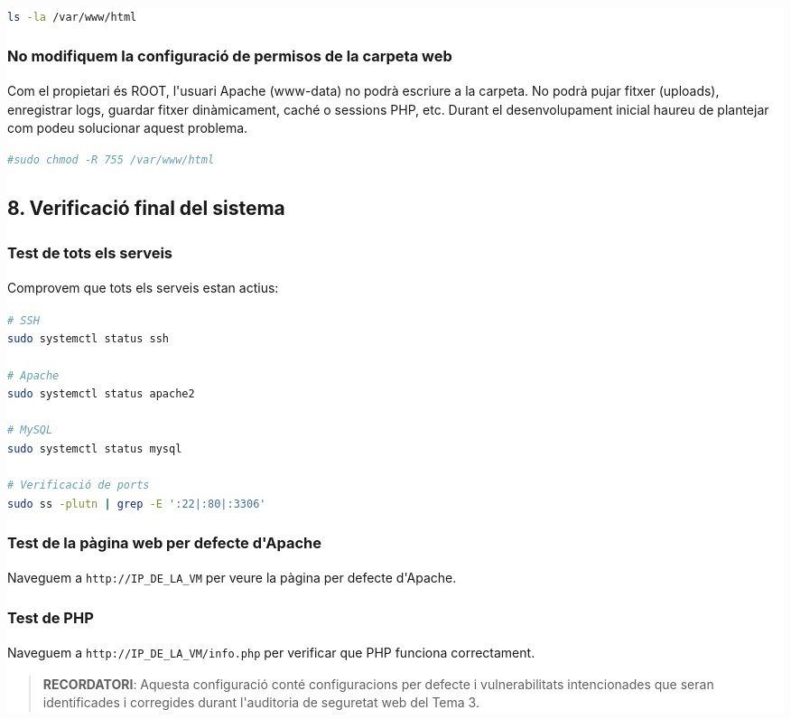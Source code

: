 ```bash
ls -la /var/www/html
```

### No modifiquem la configuració de permisos de la carpeta web
Com el propietari és ROOT, l'usuari Apache (www-data) no podrà escriure a la carpeta.
No podrà pujar fitxer (uploads), enregistrar logs, guardar fitxer dinàmicament, caché o sessions PHP, etc.
Durant el desenvolupament inicial haureu de plantejar com podeu solucionar aquest problema.

```bash
#sudo chmod -R 755 /var/www/html
```

## 8. Verificació final del sistema

### Test de tots els serveis
Comprovem que tots els serveis estan actius:

```bash
# SSH
sudo systemctl status ssh

# Apache
sudo systemctl status apache2

# MySQL
sudo systemctl status mysql

# Verificació de ports
sudo ss -plutn | grep -E ':22|:80|:3306'
```

### Test de la pàgina web per defecte d'Apache
Naveguem a `http://IP_DE_LA_VM` per veure la pàgina per defecte d'Apache.

### Test de PHP
Naveguem a `http://IP_DE_LA_VM/info.php` per verificar que PHP funciona correctament.


> **RECORDATORI**: Aquesta configuració conté configuracions per defecte i vulnerabilitats intencionades que seran identificades i corregides durant l'auditoria de seguretat web del Tema 3.